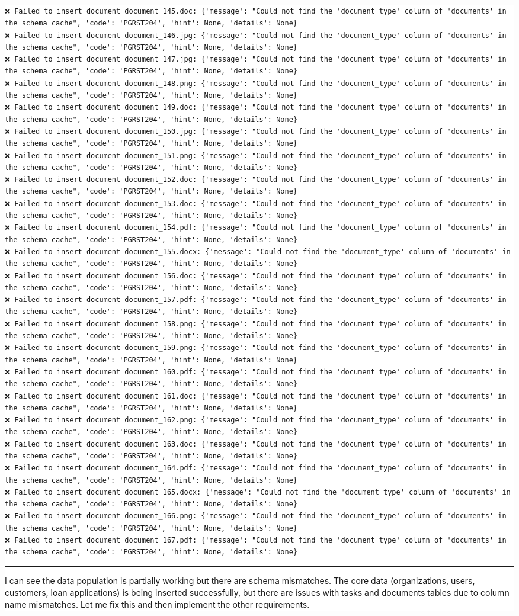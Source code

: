 ```
❌ Failed to insert document document_145.doc: {'message': "Could not find the 'document_type' column of 'documents' in the schema cache", 'code': 'PGRST204', 'hint': None, 'details': None}
❌ Failed to insert document document_146.jpg: {'message': "Could not find the 'document_type' column of 'documents' in the schema cache", 'code': 'PGRST204', 'hint': None, 'details': None}
❌ Failed to insert document document_147.jpg: {'message': "Could not find the 'document_type' column of 'documents' in the schema cache", 'code': 'PGRST204', 'hint': None, 'details': None}
❌ Failed to insert document document_148.png: {'message': "Could not find the 'document_type' column of 'documents' in the schema cache", 'code': 'PGRST204', 'hint': None, 'details': None}
❌ Failed to insert document document_149.doc: {'message': "Could not find the 'document_type' column of 'documents' in the schema cache", 'code': 'PGRST204', 'hint': None, 'details': None}
❌ Failed to insert document document_150.jpg: {'message': "Could not find the 'document_type' column of 'documents' in the schema cache", 'code': 'PGRST204', 'hint': None, 'details': None}
❌ Failed to insert document document_151.png: {'message': "Could not find the 'document_type' column of 'documents' in the schema cache", 'code': 'PGRST204', 'hint': None, 'details': None}
❌ Failed to insert document document_152.doc: {'message': "Could not find the 'document_type' column of 'documents' in the schema cache", 'code': 'PGRST204', 'hint': None, 'details': None}
❌ Failed to insert document document_153.doc: {'message': "Could not find the 'document_type' column of 'documents' in the schema cache", 'code': 'PGRST204', 'hint': None, 'details': None}
❌ Failed to insert document document_154.pdf: {'message': "Could not find the 'document_type' column of 'documents' in the schema cache", 'code': 'PGRST204', 'hint': None, 'details': None}
❌ Failed to insert document document_155.docx: {'message': "Could not find the 'document_type' column of 'documents' in the schema cache", 'code': 'PGRST204', 'hint': None, 'details': None}
❌ Failed to insert document document_156.doc: {'message': "Could not find the 'document_type' column of 'documents' in the schema cache", 'code': 'PGRST204', 'hint': None, 'details': None}
❌ Failed to insert document document_157.pdf: {'message': "Could not find the 'document_type' column of 'documents' in the schema cache", 'code': 'PGRST204', 'hint': None, 'details': None}
❌ Failed to insert document document_158.png: {'message': "Could not find the 'document_type' column of 'documents' in the schema cache", 'code': 'PGRST204', 'hint': None, 'details': None}
❌ Failed to insert document document_159.png: {'message': "Could not find the 'document_type' column of 'documents' in the schema cache", 'code': 'PGRST204', 'hint': None, 'details': None}
❌ Failed to insert document document_160.pdf: {'message': "Could not find the 'document_type' column of 'documents' in the schema cache", 'code': 'PGRST204', 'hint': None, 'details': None}
❌ Failed to insert document document_161.doc: {'message': "Could not find the 'document_type' column of 'documents' in the schema cache", 'code': 'PGRST204', 'hint': None, 'details': None}
❌ Failed to insert document document_162.png: {'message': "Could not find the 'document_type' column of 'documents' in the schema cache", 'code': 'PGRST204', 'hint': None, 'details': None}
❌ Failed to insert document document_163.doc: {'message': "Could not find the 'document_type' column of 'documents' in the schema cache", 'code': 'PGRST204', 'hint': None, 'details': None}
❌ Failed to insert document document_164.pdf: {'message': "Could not find the 'document_type' column of 'documents' in the schema cache", 'code': 'PGRST204', 'hint': None, 'details': None}
❌ Failed to insert document document_165.docx: {'message': "Could not find the 'document_type' column of 'documents' in the schema cache", 'code': 'PGRST204', 'hint': None, 'details': None}
❌ Failed to insert document document_166.png: {'message': "Could not find the 'document_type' column of 'documents' in the schema cache", 'code': 'PGRST204', 'hint': None, 'details': None}
❌ Failed to insert document document_167.pdf: {'message': "Could not find the 'document_type' column of 'documents' in the schema cache", 'code': 'PGRST204', 'hint': None, 'details': None}
```

---

I can see the data population is partially working but there are schema mismatches. The core data (organizations, users, customers, loan applications) is being inserted successfully, but there are issues with tasks and documents tables due to column name mismatches. Let me fix this and then implement the other requirements.
